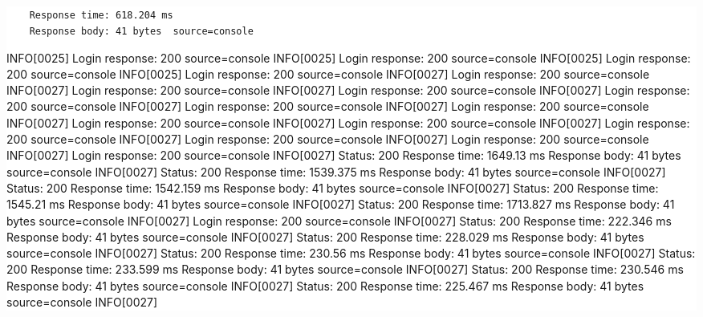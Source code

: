         Response time: 618.204 ms
        Response body: 41 bytes  source=console
INFO[0025] Login response: 200                           source=console
INFO[0025] Login response: 200                           source=console
INFO[0025] Login response: 200                           source=console
INFO[0025] Login response: 200                           source=console
INFO[0027] Login response: 200                           source=console
INFO[0027] Login response: 200                           source=console
INFO[0027] Login response: 200                           source=console
INFO[0027] Login response: 200                           source=console
INFO[0027] Login response: 200                           source=console
INFO[0027] Login response: 200                           source=console
INFO[0027] Login response: 200                           source=console
INFO[0027] Login response: 200                           source=console
INFO[0027] Login response: 200                           source=console
INFO[0027] Login response: 200                           source=console
INFO[0027] Login response: 200                           source=console
INFO[0027] Login response: 200                           source=console
INFO[0027] 
        Status: 200
        Response time: 1649.13 ms
        Response body: 41 bytes  source=console
INFO[0027] 
        Status: 200
        Response time: 1539.375 ms
        Response body: 41 bytes  source=console
INFO[0027] 
        Status: 200
        Response time: 1542.159 ms
        Response body: 41 bytes  source=console
INFO[0027] 
        Status: 200
        Response time: 1545.21 ms
        Response body: 41 bytes  source=console
INFO[0027] 
        Status: 200
        Response time: 1713.827 ms
        Response body: 41 bytes  source=console
INFO[0027] Login response: 200                           source=console
INFO[0027] 
        Status: 200
        Response time: 222.346 ms
        Response body: 41 bytes  source=console
INFO[0027] 
        Status: 200
        Response time: 228.029 ms
        Response body: 41 bytes  source=console
INFO[0027] 
        Status: 200
        Response time: 230.56 ms
        Response body: 41 bytes  source=console
INFO[0027] 
        Status: 200
        Response time: 233.599 ms
        Response body: 41 bytes  source=console
INFO[0027] 
        Status: 200
        Response time: 230.546 ms
        Response body: 41 bytes  source=console
INFO[0027] 
        Status: 200
        Response time: 225.467 ms
        Response body: 41 bytes  source=console
INFO[0027] 